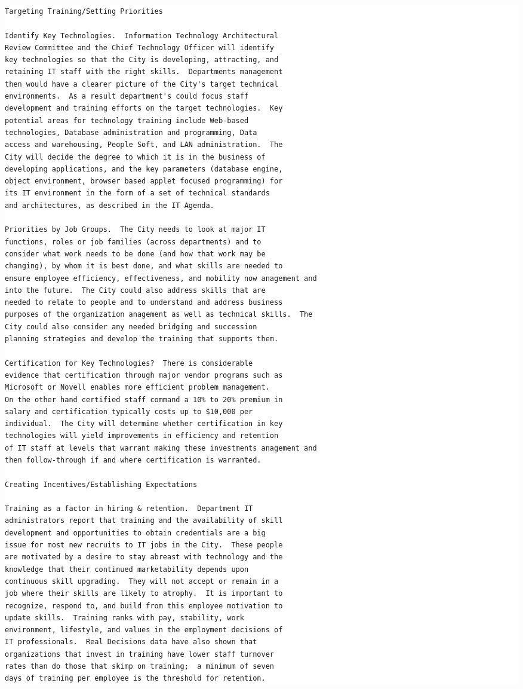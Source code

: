     Targeting Training/Setting Priorities  
  
    Identify Key Technologies.  Information Technology Architectural  
    Review Committee and the Chief Technology Officer will identify  
    key technologies so that the City is developing, attracting, and  
    retaining IT staff with the right skills.  Departments management  
    then would have a clearer picture of the City's target technical  
    environments.  As a result department's could focus staff  
    development and training efforts on the target technologies.  Key  
    potential areas for technology training include Web-based  
    technologies, Database administration and programming, Data  
    access and warehousing, People Soft, and LAN administration.  The  
    City will decide the degree to which it is in the business of  
    developing applications, and the key parameters (database engine,  
    object environment, browser based applet focused programming) for  
    its IT environment in the form of a set of technical standards  
    and architectures, as described in the IT Agenda.  
  
    Priorities by Job Groups.  The City needs to look at major IT  
    functions, roles or job families (across departments) and to  
    consider what work needs to be done (and how that work may be  
    changing), by whom it is best done, and what skills are needed to  
    ensure employee efficiency, effectiveness, and mobility now anagement and  
    into the future.  The City could also address skills that are  
    needed to relate to people and to understand and address business  
    purposes of the organization anagement as well as technical skills.  The  
    City could also consider any needed bridging and succession  
    planning strategies and develop the training that supports them.  
  
    Certification for Key Technologies?  There is considerable  
    evidence that certification through major vendor programs such as  
    Microsoft or Novell enables more efficient problem management.  
    On the other hand certified staff command a 10% to 20% premium in  
    salary and certification typically costs up to $10,000 per  
    individual.  The City will determine whether certification in key  
    technologies will yield improvements in efficiency and retention  
    of IT staff at levels that warrant making these investments anagement and  
    then follow-through if and where certification is warranted.  
  
    Creating Incentives/Establishing Expectations  
  
    Training as a factor in hiring & retention.  Department IT  
    administrators report that training and the availability of skill  
    development and opportunities to obtain credentials are a big  
    issue for most new recruits to IT jobs in the City.  These people  
    are motivated by a desire to stay abreast with technology and the  
    knowledge that their continued marketability depends upon  
    continuous skill upgrading.  They will not accept or remain in a  
    job where their skills are likely to atrophy.  It is important to  
    recognize, respond to, and build from this employee motivation to  
    update skills.  Training ranks with pay, stability, work  
    environment, lifestyle, and values in the employment decisions of  
    IT professionals.  Real Decisions data have also shown that  
    organizations that invest in training have lower staff turnover  
    rates than do those that skimp on training;  a minimum of seven  
    days of training per employee is the threshold for retention.  
  